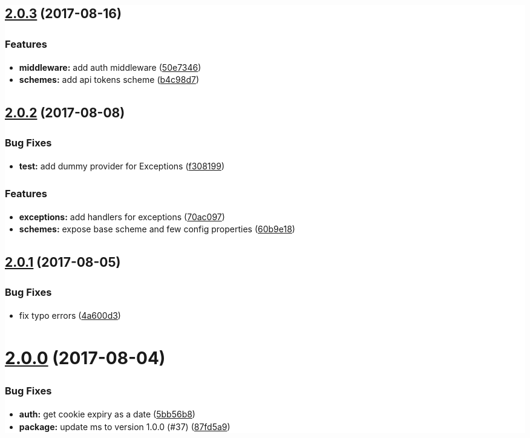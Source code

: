 
<a name="2.0.3"></a>
## [2.0.3](https://github.com/adonisjs/adonis-auth/compare/v2.0.2...v2.0.3) (2017-08-16)


### Features

* **middleware:** add auth middleware ([50e7346](https://github.com/adonisjs/adonis-auth/commit/50e7346))
* **schemes:** add api tokens scheme ([b4c98d7](https://github.com/adonisjs/adonis-auth/commit/b4c98d7))



<a name="2.0.2"></a>
## [2.0.2](https://github.com/adonisjs/adonis-auth/compare/v2.0.1...v2.0.2) (2017-08-08)


### Bug Fixes

* **test:** add dummy provider for Exceptions ([f308199](https://github.com/adonisjs/adonis-auth/commit/f308199))


### Features

* **exceptions:** add handlers for exceptions ([70ac097](https://github.com/adonisjs/adonis-auth/commit/70ac097))
* **schemes:** expose base scheme and few config properties ([60b9e18](https://github.com/adonisjs/adonis-auth/commit/60b9e18))



<a name="2.0.1"></a>
## [2.0.1](https://github.com/adonisjs/adonis-auth/compare/v2.0.0...v2.0.1) (2017-08-05)


### Bug Fixes

* fix typo errors ([4a600d3](https://github.com/adonisjs/adonis-auth/commit/4a600d3))



<a name="2.0.0"></a>
# [2.0.0](https://github.com/adonisjs/adonis-auth/compare/v1.0.7...v2.0.0) (2017-08-04)


### Bug Fixes

* **auth:** get cookie expiry as a date ([5bb56b8](https://github.com/adonisjs/adonis-auth/commit/5bb56b8))
* **package:** update ms to version 1.0.0 (#37) ([87fd5a9](https://github.com/adonisjs/adonis-auth/commit/87fd5a9))
